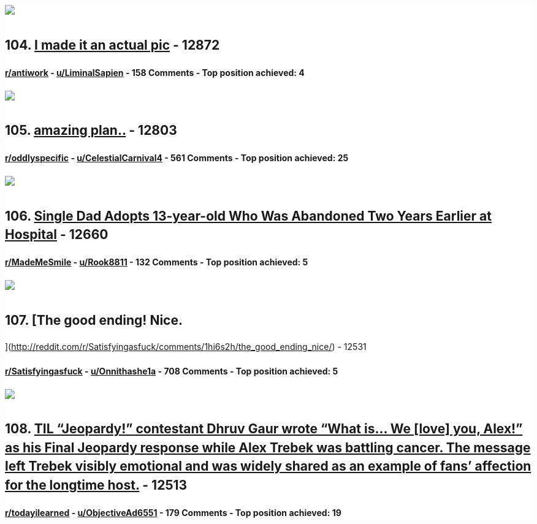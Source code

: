 <a href="https://v.redd.it/7j7y3u08cw7e1"><img src="https://external-preview.redd.it/ODlyNHV5dTdjdzdlMZywtwIXQANvByBFD29oYBFqCBs2aCPOC5gG_ABiiL5T.png?width=140&amp;height=140&amp;crop=140:140,smart&amp;format=jpg&amp;v=enabled&amp;lthumb=true&amp;s=ff62287aa734a2d52892fcd74f2e0a3faaf2143d"></img></a>

## 104. [I made it an actual pic](http://reddit.com/r/antiwork/comments/1hi1j9h/i_made_it_an_actual_pic/) - 12872
#### [r/antiwork](http://reddit.com/r/antiwork) - [u/LiminalSapien](http://reddit.com/u/LiminalSapien) - 158 Comments - Top position achieved: 4

<a href="https://i.redd.it/0ndfalzv1v7e1.jpeg"><img src="https://a.thumbs.redditmedia.com/JpOzbM21iLQCVRlNu2LDvu3-pTKJYL1hHu6VUtRQLh4.jpg"></img></a>

## 105. [amazing plan..](http://reddit.com/r/oddlyspecific/comments/1hhwee3/amazing_plan/) - 12803
#### [r/oddlyspecific](http://reddit.com/r/oddlyspecific) - [u/CelestialCarnival4](http://reddit.com/u/CelestialCarnival4) - 561 Comments - Top position achieved: 25

<a href="https://i.redd.it/591c2jleyt7e1.jpeg"><img src="https://b.thumbs.redditmedia.com/0NAuvVy-j1jLUGJwWFBBYII9UB3_xWK1mqlEBj9Thtg.jpg"></img></a>

## 106. [Single Dad Adopts 13-year-old Who Was Abandoned Two Years Earlier at Hospital](http://reddit.com/r/MadeMeSmile/comments/1hi1sgx/single_dad_adopts_13yearold_who_was_abandoned_two/) - 12660
#### [r/MadeMeSmile](http://reddit.com/r/MadeMeSmile) - [u/Rook8811](http://reddit.com/u/Rook8811) - 132 Comments - Top position achieved: 5

<a href="https://i.redd.it/y82poj2x3v7e1.jpeg"><img src="https://b.thumbs.redditmedia.com/aEhJGAw1-jWG39n9gbVH6LIcgot7a_MwJVwEaIYltaM.jpg"></img></a>

## 107. [The good ending! Nice.



](http://reddit.com/r/Satisfyingasfuck/comments/1hi6s2h/the_good_ending_nice/) - 12531
#### [r/Satisfyingasfuck](http://reddit.com/r/Satisfyingasfuck) - [u/Onnithashe1a](http://reddit.com/u/Onnithashe1a) - 708 Comments - Top position achieved: 5

<a href="https://v.redd.it/o12atcbj8w7e1"><img src="https://external-preview.redd.it/Z3h6NXFkYmo4dzdlMWR99zeHw9QVrBzVS4AJQ42iZgBTb9FOh_GDyoQQ1D4A.png?width=140&amp;height=140&amp;crop=140:140,smart&amp;format=jpg&amp;v=enabled&amp;lthumb=true&amp;s=c7ecf22db988aa97ca23d8728a339b90c4574091"></img></a>

## 108. [TIL “Jeopardy!” contestant Dhruv Gaur wrote “What is… We [love] you, Alex!” as his Final Jeopardy response while Alex Trebek was battling cancer. The message left Trebek visibly emotional and was widely shared as an example of fans’ affection for the longtime host.](http://reddit.com/r/todayilearned/comments/1hhgo07/til_jeopardy_contestant_dhruv_gaur_wrote_what_is/) - 12513
#### [r/todayilearned](http://reddit.com/r/todayilearned) - [u/ObjectiveAd6551](http://reddit.com/u/ObjectiveAd6551) - 179 Comments - Top position achieved: 19
